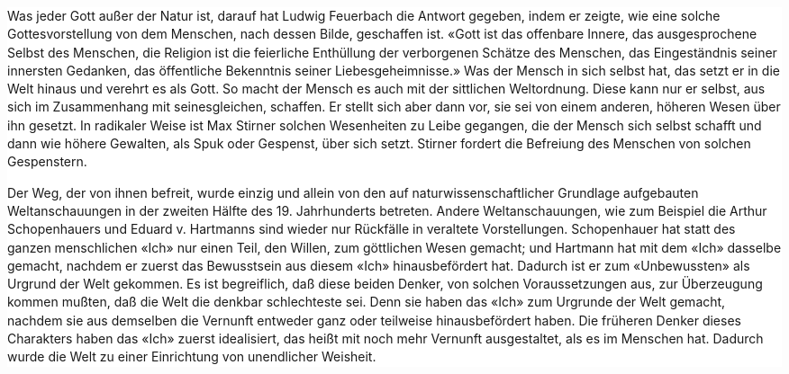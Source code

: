 Was jeder Gott außer der Natur ist, darauf hat Ludwig Feuerbach die Antwort gegeben, indem er zeigte, wie eine solche Gottesvorstellung von dem Menschen, nach dessen Bilde, geschaffen ist. «Gott ist das offenbare Innere, das ausgesprochene Selbst des Menschen, die Religion ist die feierliche Enthüllung der verborgenen Schätze des Menschen, das Eingeständnis seiner innersten Gedanken, das öffentliche Bekenntnis seiner Liebesgeheimnisse.» Was der Mensch in sich selbst hat, das setzt er in die Welt hinaus und verehrt es als Gott. So macht der Mensch es auch mit der sittlichen Weltordnung. Diese kann nur er selbst, aus sich im Zusammenhang mit seinesgleichen, schaffen. Er stellt sich aber dann vor, sie sei von einem anderen, höheren Wesen über ihn gesetzt. In radikaler Weise ist Max Stirner solchen Wesenheiten zu Leibe gegangen, die der Mensch sich selbst schafft und dann wie höhere Gewalten, als Spuk oder Gespenst, über sich setzt. Stirner fordert die Befreiung des Menschen von solchen Gespenstern.

Der Weg, der von ihnen befreit, wurde einzig und allein von den auf naturwissenschaftlicher Grundlage aufgebauten Weltanschauungen in der zweiten Hälfte des 19. Jahrhunderts betreten. Andere Weltanschauungen, wie zum Beispiel die Arthur Schopenhauers und Eduard v. Hartmanns sind wieder nur Rückfälle in veraltete Vorstellungen. Schopenhauer hat statt des ganzen menschlichen «Ich» nur einen Teil, den Willen, zum göttlichen Wesen gemacht; und Hartmann hat mit dem «Ich» dasselbe gemacht, nachdem er zuerst das Bewusstsein aus diesem «Ich» hinausbefördert hat. Dadurch ist er zum «Unbewussten» als Urgrund der Welt gekommen. Es ist begreiflich, daß diese beiden Denker, von solchen Voraussetzungen aus, zur Überzeugung kommen mußten, daß die Welt die denkbar schlechteste sei. Denn sie haben das «Ich» zum Urgrunde der Welt gemacht, nachdem sie aus demselben die Vernunft entweder ganz oder teilweise hinausbefördert haben. Die früheren Denker dieses Charakters haben das «Ich» zuerst idealisiert, das heißt mit noch mehr Vernunft ausgestaltet, als es im Menschen hat. Dadurch wurde die Welt zu einer Einrichtung von unendlicher Weisheit.

